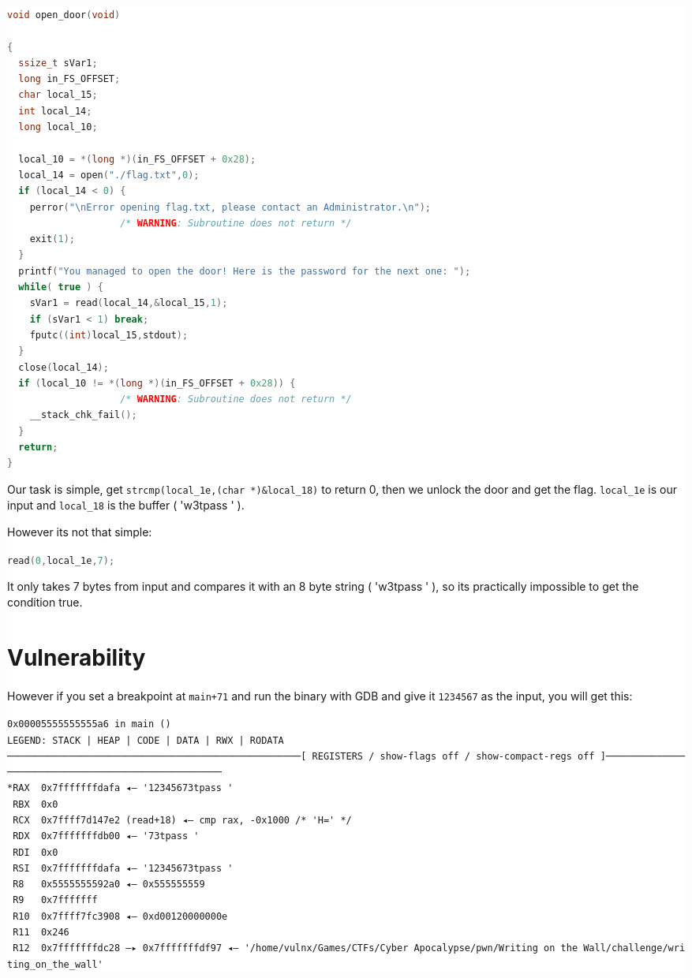 ```c
void open_door(void)

{
  ssize_t sVar1;
  long in_FS_OFFSET;
  char local_15;
  int local_14;
  long local_10;

  local_10 = *(long *)(in_FS_OFFSET + 0x28);
  local_14 = open("./flag.txt",0);
  if (local_14 < 0) {
    perror("\nError opening flag.txt, please contact an Administrator.\n");
                    /* WARNING: Subroutine does not return */
    exit(1);
  }
  printf("You managed to open the door! Here is the password for the next one: ");
  while( true ) {
    sVar1 = read(local_14,&local_15,1);
    if (sVar1 < 1) break;
    fputc((int)local_15,stdout);
  }
  close(local_14);
  if (local_10 != *(long *)(in_FS_OFFSET + 0x28)) {
                    /* WARNING: Subroutine does not return */
    __stack_chk_fail();
  }
  return;
}
```

Our task is simple, get `strcmp(local_1e,(char *)&local_18)` to return 0, then we unlock the door and get the flag. `local_1e` is our input and `local_18` is the buffer ( 'w3tpass ' ).

However its not that simple:

```c
read(0,local_1e,7);
```

It only takes 7 bytes from input and compares it with an 8 byte string ( 'w3tpass ' ), so its practically impossible to get the condition true.

# Vulnerability

However if you set a breakpoint at `main+71` and run the binary with GDB and give it `1234567` as the input, you will get this:

```
0x00005555555555a6 in main ()
LEGEND: STACK | HEAP | CODE | DATA | RWX | RODATA
────────────────────────────────────────────────────[ REGISTERS / show-flags off / show-compact-regs off ]────────────────────────────────────────────────────
*RAX  0x7fffffffdafa ◂— '12345673tpass '
 RBX  0x0
 RCX  0x7ffff7d147e2 (read+18) ◂— cmp rax, -0x1000 /* 'H=' */
 RDX  0x7fffffffdb00 ◂— '73tpass '
 RDI  0x0
 RSI  0x7fffffffdafa ◂— '12345673tpass '
 R8   0x5555555592a0 ◂— 0x555555559
 R9   0x7fffffff
 R10  0x7ffff7fc3908 ◂— 0xd00120000000e
 R11  0x246
 R12  0x7fffffffdc28 —▸ 0x7fffffffdf97 ◂— '/home/vulnx/Games/CTFs/Cyber Apocalypse/pwn/Writing on the Wall/challenge/writing_on_the_wall'
```